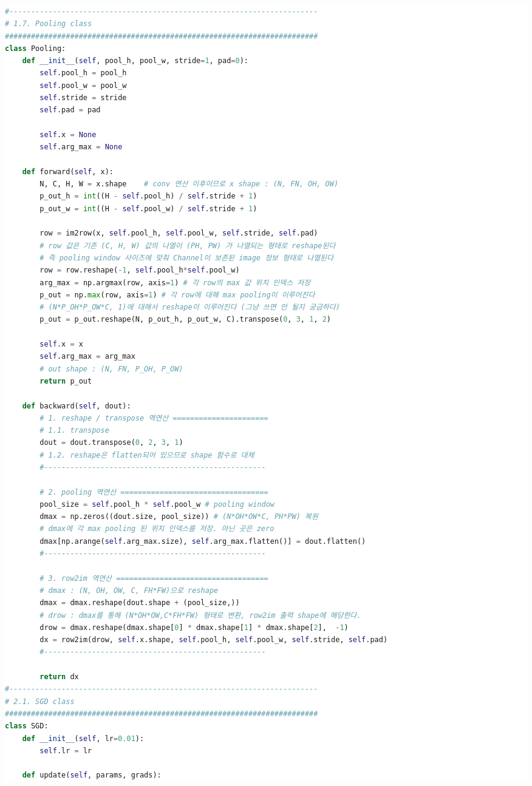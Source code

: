 ```python
#-----------------------------------------------------------------------
# 1.7. Pooling class
########################################################################
class Pooling:
    def __init__(self, pool_h, pool_w, stride=1, pad=0):
        self.pool_h = pool_h
        self.pool_w = pool_w
        self.stride = stride
        self.pad = pad
        
        self.x = None
        self.arg_max = None

    def forward(self, x):
        N, C, H, W = x.shape    # conv 연산 이후이므로 x shape : (N, FN, OH, OW)
        p_out_h = int((H - self.pool_h) / self.stride + 1)
        p_out_w = int((H - self.pool_w) / self.stride + 1)

        row = im2row(x, self.pool_h, self.pool_w, self.stride, self.pad)
        # row 값은 기존 (C, H, W) 값의 나열이 (PH, PW) 가 나열되는 형태로 reshape된다
        # 즉 pooling window 사이즈에 맞춰 Channel이 보존된 image 정보 형태로 나열된다
        row = row.reshape(-1, self.pool_h*self.pool_w)
        arg_max = np.argmax(row, axis=1) # 각 row의 max 값 위치 인덱스 저장
        p_out = np.max(row, axis=1) # 각 row에 대해 max pooling이 이루어진다
        # (N*P_OH*P_OW*C, 1)에 대해서 reshape이 이루어진다 (그냥 쓰면 안 될지 궁금하다)
        p_out = p_out.reshape(N, p_out_h, p_out_w, C).transpose(0, 3, 1, 2)

        self.x = x
        self.arg_max = arg_max
        # out shape : (N, FN, P_OH, P_OW)
        return p_out

    def backward(self, dout):
        # 1. reshape / transpose 역연산 ======================
        # 1.1. transpose
        dout = dout.transpose(0, 2, 3, 1)
        # 1.2. reshape은 flatten되어 있으므로 shape 함수로 대체
        #---------------------------------------------------

        # 2. pooling 역연산 ==================================
        pool_size = self.pool_h * self.pool_w # pooling window 
        dmax = np.zeros((dout.size, pool_size)) # (N*OH*OW*C, PH*PW) 복원
        # dmax에 각 max pooling 된 위치 인덱스를 저장. 아닌 곳은 zero
        dmax[np.arange(self.arg_max.size), self.arg_max.flatten()] = dout.flatten()
        #---------------------------------------------------
        
        # 3. row2im 역연산 ===================================
        # dmax : (N, OH, OW, C, FH*FW)으로 reshape
        dmax = dmax.reshape(dout.shape + (pool_size,))
        # drow : dmax를 통해 (N*OH*OW,C*FH*FW) 형태로 변환, row2im 출력 shape에 해당한다.
        drow = dmax.reshape(dmax.shape[0] * dmax.shape[1] * dmax.shape[2],  -1)
        dx = row2im(drow, self.x.shape, self.pool_h, self.pool_w, self.stride, self.pad)
        #---------------------------------------------------

        return dx
#-----------------------------------------------------------------------
# 2.1. SGD class
########################################################################
class SGD:
    def __init__(self, lr=0.01):
        self.lr = lr

    def update(self, params, grads):
```